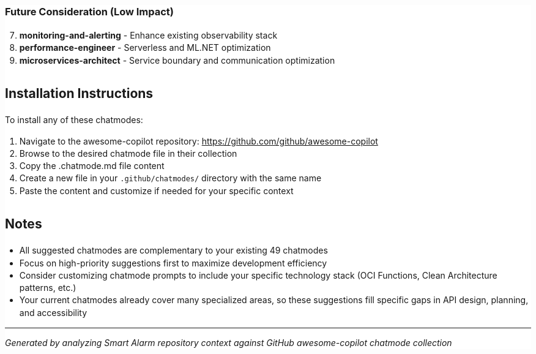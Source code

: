 ### Future Consideration (Low Impact)
7. **monitoring-and-alerting** - Enhance existing observability stack
8. **performance-engineer** - Serverless and ML.NET optimization
9. **microservices-architect** - Service boundary and communication optimization

## Installation Instructions

To install any of these chatmodes:

1. Navigate to the awesome-copilot repository: https://github.com/github/awesome-copilot
2. Browse to the desired chatmode file in their collection
3. Copy the .chatmode.md file content
4. Create a new file in your `.github/chatmodes/` directory with the same name
5. Paste the content and customize if needed for your specific context

## Notes

- All suggested chatmodes are complementary to your existing 49 chatmodes
- Focus on high-priority suggestions first to maximize development efficiency
- Consider customizing chatmode prompts to include your specific technology stack (OCI Functions, Clean Architecture patterns, etc.)
- Your current chatmodes already cover many specialized areas, so these suggestions fill specific gaps in API design, planning, and accessibility

---
*Generated by analyzing Smart Alarm repository context against GitHub awesome-copilot chatmode collection*
